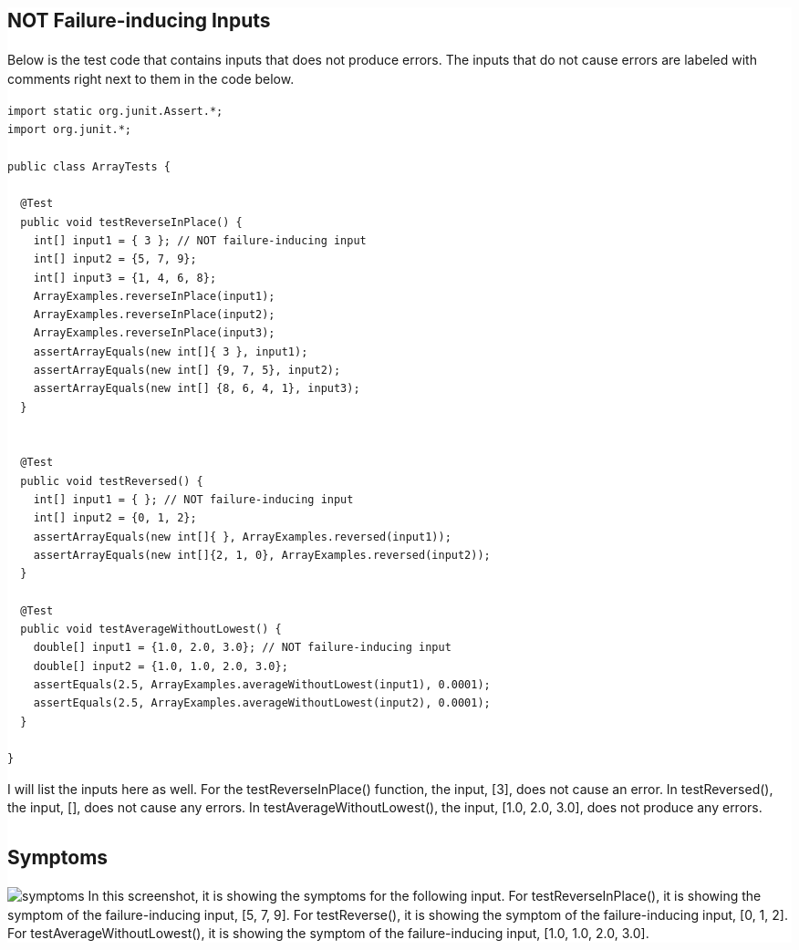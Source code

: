## NOT Failure-inducing Inputs
Below is the test code that contains inputs that does not produce errors. The inputs that do not cause errors are labeled with comments right next to them in the code below.
```
import static org.junit.Assert.*;
import org.junit.*;

public class ArrayTests {

  @Test 
  public void testReverseInPlace() {
    int[] input1 = { 3 }; // NOT failure-inducing input
    int[] input2 = {5, 7, 9}; 
    int[] input3 = {1, 4, 6, 8}; 
    ArrayExamples.reverseInPlace(input1);
    ArrayExamples.reverseInPlace(input2);
    ArrayExamples.reverseInPlace(input3);
    assertArrayEquals(new int[]{ 3 }, input1);
    assertArrayEquals(new int[] {9, 7, 5}, input2);
    assertArrayEquals(new int[] {8, 6, 4, 1}, input3);
  }


  @Test
  public void testReversed() {
    int[] input1 = { }; // NOT failure-inducing input
    int[] input2 = {0, 1, 2};
    assertArrayEquals(new int[]{ }, ArrayExamples.reversed(input1));
    assertArrayEquals(new int[]{2, 1, 0}, ArrayExamples.reversed(input2));
  }
  
  @Test
  public void testAverageWithoutLowest() {
    double[] input1 = {1.0, 2.0, 3.0}; // NOT failure-inducing input
    double[] input2 = {1.0, 1.0, 2.0, 3.0};
    assertEquals(2.5, ArrayExamples.averageWithoutLowest(input1), 0.0001);
    assertEquals(2.5, ArrayExamples.averageWithoutLowest(input2), 0.0001);
  }
    
}
```
I will list the inputs here as well. For the testReverseInPlace() function, the input, [3], does not cause an error. In testReversed(), the input, [], does not cause any errors. In testAverageWithoutLowest(), the input, [1.0, 2.0, 3.0], does not produce any errors.

## Symptoms
![symptoms](https://i.imgur.com/hsL66VJ.png)
In this screenshot, it is showing the symptoms for the following input. For testReverseInPlace(), it is showing the symptom of the failure-inducing input, [5, 7, 9]. For testReverse(), it is showing the symptom of the failure-inducing input, [0, 1, 2]. For testAverageWithoutLowest(), it is showing the symptom of the failure-inducing input, [1.0, 1.0, 2.0, 3.0].
